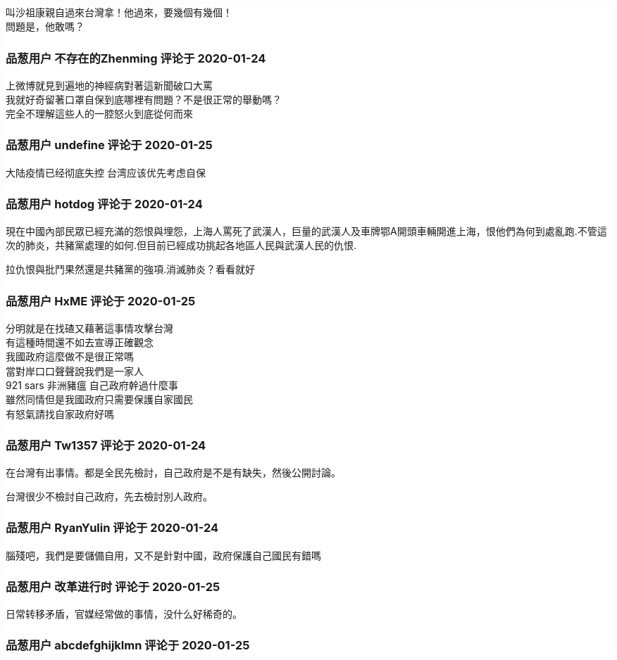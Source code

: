 叫沙祖康親自過來台灣拿！他過來，要幾個有幾個！  
問題是，他敢嗎？
        
                

### 品葱用户 **不存在的Zhenming** 评论于 2020-01-24
        
上微博就見到遍地的神經病對著這新聞破口大罵  
我就好奇留著口罩自保到底哪裡有問題？不是很正常的舉動嗎？  
完全不理解這些人的一腔怒火到底從何而來
        
                

### 品葱用户 **undefine** 评论于 2020-01-25
        
大陆疫情已经彻底失控 台湾应该优先考虑自保
        
                

### 品葱用户 **hotdog** 评论于 2020-01-24
        
現在中國內部民眾已經充滿的怨恨與埋怨，上海人罵死了武漢人，巨量的武漢人及車牌鄂A開頭車輛開進上海，恨他們為何到處亂跑.不管這次的肺炎，共豬黨處理的如何.但目前已經成功挑起各地區人民與武漢人民的仇恨.  
  
拉仇恨與批鬥果然還是共豬黨的強項.消滅肺炎？看看就好
        
                

### 品葱用户 **HxME** 评论于 2020-01-25
        
分明就是在找碴又藉著這事情攻擊台灣  
有這種時間還不如去宣導正確觀念  
我國政府這麼做不是很正常嗎  
當對岸口口聲聲說我們是一家人  
921 sars 非洲豬瘟 自己政府幹過什麼事  
雖然同情但是我國政府只需要保護自家國民  
有怒氣請找自家政府好嗎
        
                

### 品葱用户 **Tw1357** 评论于 2020-01-24
        
在台灣有出事情。都是全民先檢討，自己政府是不是有缺失，然後公開討論。  
  
台灣很少不檢討自己政府，先去檢討別人政府。
        
                

### 品葱用户 **RyanYulin** 评论于 2020-01-24
        
腦殘吧，我們是要儲備自用，又不是針對中國，政府保護自己國民有錯嗎
        
                

### 品葱用户 **改革进行时** 评论于 2020-01-25
        
日常转移矛盾，官媒经常做的事情，没什么好稀奇的。
        
                

### 品葱用户 **abcdefghijklmn** 评论于 2020-01-25
        